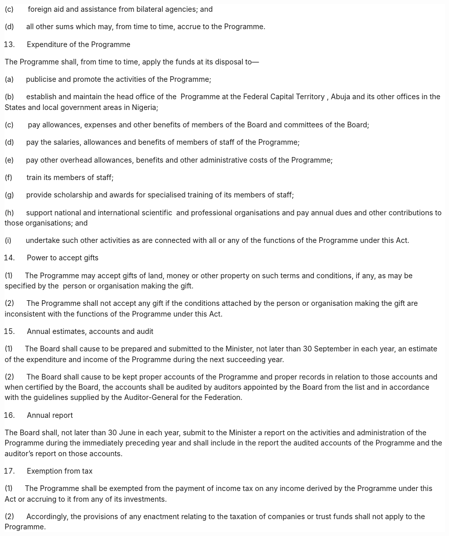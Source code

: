 (c)       foreign aid and assistance from bilateral agencies; and

(d)      all other sums which may, from time to time, accrue to the Programme.

13.      Expenditure of the Programme

The Programme shall, from time to time, apply the funds at its disposal to—

(a)      publicise and promote the activities of the Programme;

(b)      establish and maintain the head office of the  Programme at the Federal Capital Territory , Abuja and its other offices in the States and local government areas in Nigeria;

(c)       pay allowances, expenses and other benefits of members of the Board and committees of the Board;

(d)      pay the salaries, allowances and benefits of members of staff of the Programme;

(e)      pay other overhead allowances, benefits and other administrative costs of the Programme;

(f)       train its members of staff;

(g)      provide scholarship and awards for specialised training of its members of staff;

(h)      support national and international scientific  and professional organisations and pay annual dues and other contributions to those organisations; and

(i)       undertake such other activities as are connected with all or any of the functions of the Programme under this Act.

14.      Power to accept gifts

(1)      The Programme may accept gifts of land, money or other property on such terms and conditions, if any, as may be specified by the  person or organisation making the gift.

(2)      The Programme shall not accept any gift if the conditions attached by the person or organisation making the gift are inconsistent with the functions of the Programme under this Act.

15.      Annual estimates, accounts and audit

(1)      The Board shall cause to be prepared and submitted to the Minister, not later than 30 September in each year, an estimate of the expenditure and income of the Programme during the next succeeding year.

(2)      The Board shall cause to be kept proper accounts of the Programme and proper records in relation to those accounts and when certified by the Board, the accounts shall be audited by auditors appointed by the Board from the list and in accordance with the guidelines supplied by the Auditor-General for the Federation.

16.      Annual report

The Board shall, not later than 30 June in each year, submit to the Minister a report on the activities and administration of the Programme during the immediately preceding year and shall include in the report the audited accounts of the Programme and the auditor’s report on those accounts.

17.      Exemption from tax

(1)      The Programme shall be exempted from the payment of income tax on any income derived by the Programme under this Act or accruing to it from any of its investments.

(2)      Accordingly, the provisions of any enactment relating to the taxation of companies or trust funds shall not apply to the Programme.

